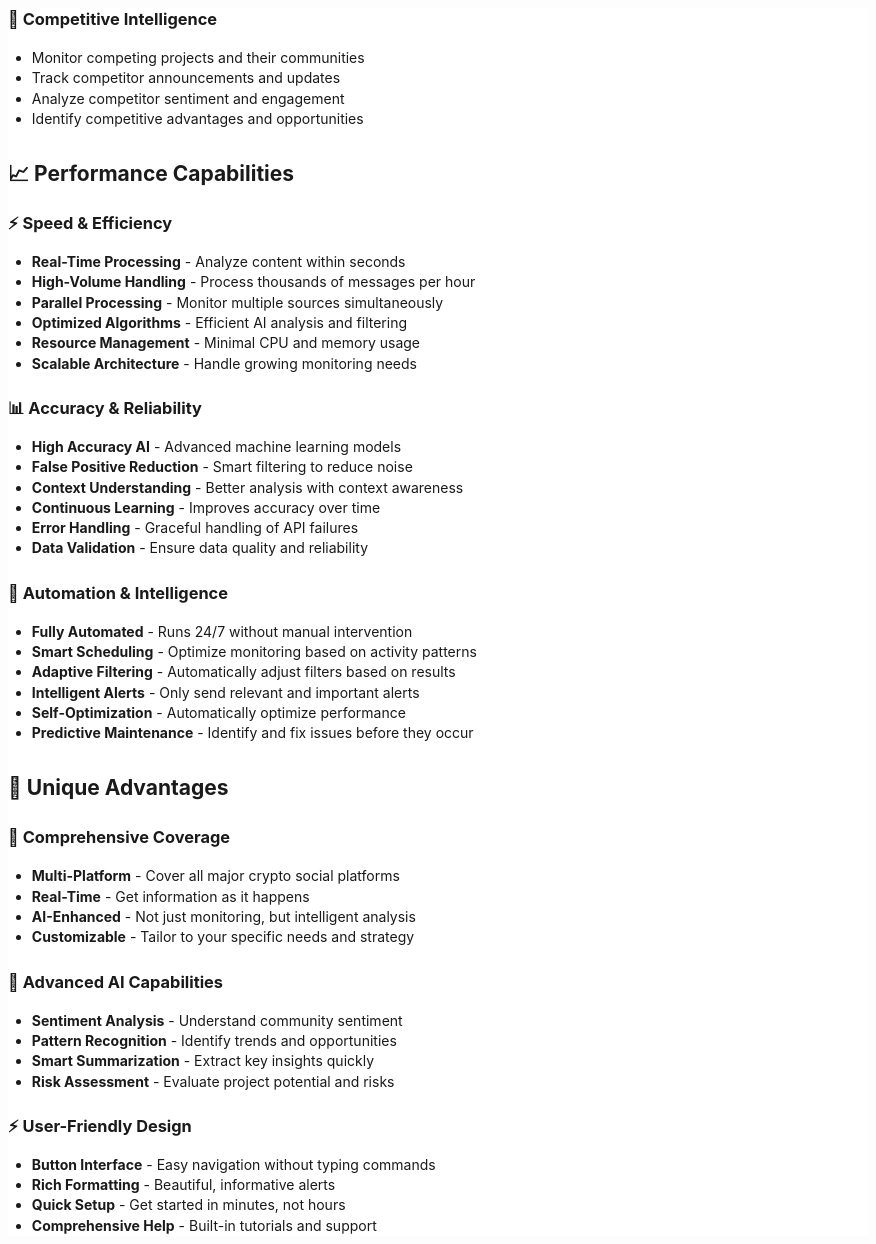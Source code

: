 ### 🎯 **Competitive Intelligence**
- Monitor competing projects and their communities
- Track competitor announcements and updates
- Analyze competitor sentiment and engagement
- Identify competitive advantages and opportunities

## 📈 Performance Capabilities

### ⚡ **Speed & Efficiency**
- **Real-Time Processing** - Analyze content within seconds
- **High-Volume Handling** - Process thousands of messages per hour
- **Parallel Processing** - Monitor multiple sources simultaneously
- **Optimized Algorithms** - Efficient AI analysis and filtering
- **Resource Management** - Minimal CPU and memory usage
- **Scalable Architecture** - Handle growing monitoring needs

### 📊 **Accuracy & Reliability**
- **High Accuracy AI** - Advanced machine learning models
- **False Positive Reduction** - Smart filtering to reduce noise
- **Context Understanding** - Better analysis with context awareness
- **Continuous Learning** - Improves accuracy over time
- **Error Handling** - Graceful handling of API failures
- **Data Validation** - Ensure data quality and reliability

### 🔄 **Automation & Intelligence**
- **Fully Automated** - Runs 24/7 without manual intervention
- **Smart Scheduling** - Optimize monitoring based on activity patterns
- **Adaptive Filtering** - Automatically adjust filters based on results
- **Intelligent Alerts** - Only send relevant and important alerts
- **Self-Optimization** - Automatically optimize performance
- **Predictive Maintenance** - Identify and fix issues before they occur

## 🌟 Unique Advantages

### 🎯 **Comprehensive Coverage**
- **Multi-Platform** - Cover all major crypto social platforms
- **Real-Time** - Get information as it happens
- **AI-Enhanced** - Not just monitoring, but intelligent analysis
- **Customizable** - Tailor to your specific needs and strategy

### 🤖 **Advanced AI Capabilities**
- **Sentiment Analysis** - Understand community sentiment
- **Pattern Recognition** - Identify trends and opportunities
- **Smart Summarization** - Extract key insights quickly
- **Risk Assessment** - Evaluate project potential and risks

### ⚡ **User-Friendly Design**
- **Button Interface** - Easy navigation without typing commands
- **Rich Formatting** - Beautiful, informative alerts
- **Quick Setup** - Get started in minutes, not hours
- **Comprehensive Help** - Built-in tutorials and support
